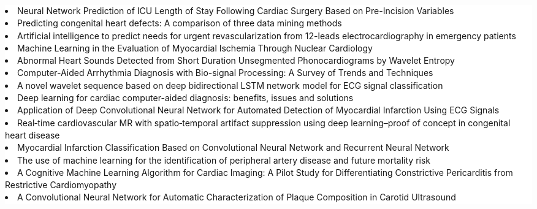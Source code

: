    <li><a target="_blank" href="https://github.com/manjunath5496/Cardiology-ML-Papers/blob/master/carc(107).pdf" style="text-decoration:none;">Neural Network Prediction of ICU Length of Stay Following Cardiac Surgery Based on Pre-Incision Variables</a></li> 
  
   
 <li><a target="_blank" href="https://github.com/manjunath5496/Cardiology-ML-Papers/blob/master/carc(108).pdf" style="text-decoration:none;">Predicting congenital heart defects: A comparison of three data mining methods</a></li> 
  
   <li><a target="_blank" href="https://github.com/manjunath5496/Cardiology-ML-Papers/blob/master/carc(109).pdf" style="text-decoration:none;">Artificial intelligence to predict needs for urgent revascularization from 12-leads electrocardiography in emergency patients</a></li>  
   
 <li><a target="_blank" href="https://github.com/manjunath5496/Cardiology-ML-Papers/blob/master/carc(110).pdf" style="text-decoration:none;">Machine Learning in the Evaluation of Myocardial Ischemia Through Nuclear Cardiology</a></li>  
   
<li><a target="_blank" href="https://github.com/manjunath5496/Cardiology-ML-Papers/blob/master/carc(111).pdf" style="text-decoration:none;">Abnormal Heart Sounds Detected from Short Duration Unsegmented Phonocardiograms by Wavelet Entropy</a></li> 
  
   
 <li><a target="_blank" href="https://github.com/manjunath5496/Cardiology-ML-Papers/blob/master/carc(112).pdf" style="text-decoration:none;">Computer-Aided Arrhythmia Diagnosis with Bio-signal Processing: A Survey of Trends and Techniques</a></li> 
  
   <li><a target="_blank" href="https://github.com/manjunath5496/Cardiology-ML-Papers/blob/master/carc(113).pdf" style="text-decoration:none;">A novel wavelet sequence based on deep bidirectional LSTM network model for ECG signal classification</a></li>  
   
<li><a target="_blank" href="https://github.com/manjunath5496/Cardiology-ML-Papers/blob/master/carc(114).pdf" style="text-decoration:none;">Deep learning for cardiac computer-aided diagnosis: benefits, issues and solutions</a></li>
 <li><a target="_blank" href="https://github.com/manjunath5496/Cardiology-ML-Papers/blob/master/carc(115).pdf" style="text-decoration:none;">Application of Deep Convolutional Neural Network for Automated Detection of Myocardial Infarction Using ECG Signals</a></li>  
   
 <li><a target="_blank" href="https://github.com/manjunath5496/Cardiology-ML-Papers/blob/master/carc(116).pdf" style="text-decoration:none;">Real‐time cardiovascular MR with spatio‐temporal artifact suppression using deep learning–proof of concept in congenital heart disease</a></li>   
   
   <li><a target="_blank" href="https://github.com/manjunath5496/Cardiology-ML-Papers/blob/master/carc(117).pdf" style="text-decoration:none;">Myocardial Infarction Classification Based on Convolutional Neural Network and Recurrent Neural Network</a></li>  
   
 <li><a target="_blank" href="https://github.com/manjunath5496/Cardiology-ML-Papers/blob/master/carc(118).pdf" style="text-decoration:none;">The use of machine learning for the identification of peripheral artery disease and future mortality risk</a></li>  
   
  <li><a target="_blank" href="https://github.com/manjunath5496/Cardiology-ML-Papers/blob/master/carc(119).pdf" style="text-decoration:none;">A Cognitive Machine Learning Algorithm for Cardiac Imaging: A Pilot Study for Differentiating Constrictive Pericarditis from Restrictive Cardiomyopathy</a></li> 
  
   <li><a target="_blank" href="https://github.com/manjunath5496/Cardiology-ML-Papers/blob/master/carc(120).pdf" style="text-decoration:none;">A Convolutional Neural Network for Automatic Characterization of Plaque Composition in Carotid Ultrasound</a></li>  
   